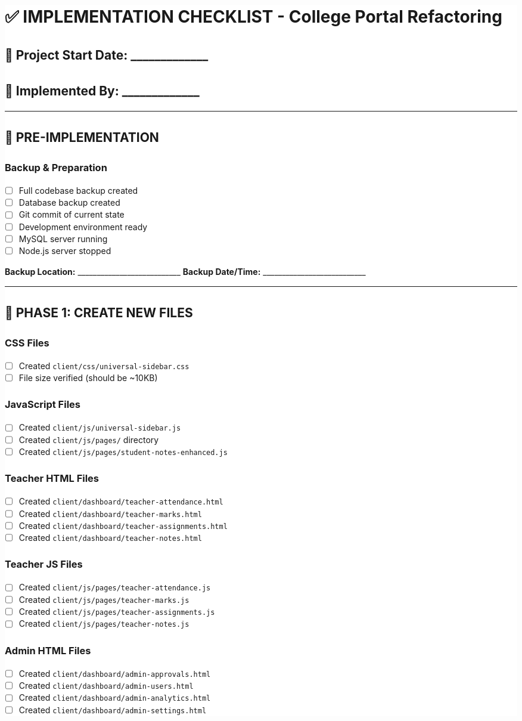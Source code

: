 # ✅ IMPLEMENTATION CHECKLIST - College Portal Refactoring

## 📅 Project Start Date: _____________
## 👤 Implemented By: _____________

---

## 🎯 PRE-IMPLEMENTATION

### Backup & Preparation
- [ ] Full codebase backup created
- [ ] Database backup created
- [ ] Git commit of current state
- [ ] Development environment ready
- [ ] MySQL server running
- [ ] Node.js server stopped

**Backup Location:** ___________________________
**Backup Date/Time:** ___________________________

---

## 📂 PHASE 1: CREATE NEW FILES

### CSS Files
- [ ] Created `client/css/universal-sidebar.css`
- [ ] File size verified (should be ~10KB)

### JavaScript Files
- [ ] Created `client/js/universal-sidebar.js`
- [ ] Created `client/js/pages/` directory
- [ ] Created `client/js/pages/student-notes-enhanced.js`

### Teacher HTML Files
- [ ] Created `client/dashboard/teacher-attendance.html`
- [ ] Created `client/dashboard/teacher-marks.html`
- [ ] Created `client/dashboard/teacher-assignments.html`
- [ ] Created `client/dashboard/teacher-notes.html`

### Teacher JS Files
- [ ] Created `client/js/pages/teacher-attendance.js`
- [ ] Created `client/js/pages/teacher-marks.js`
- [ ] Created `client/js/pages/teacher-assignments.js`
- [ ] Created `client/js/pages/teacher-notes.js`

### Admin HTML Files
- [ ] Created `client/dashboard/admin-approvals.html`
- [ ] Created `client/dashboard/admin-users.html`
- [ ] Created `client/dashboard/admin-analytics.html`
- [ ] Created `client/dashboard/admin-settings.html`
